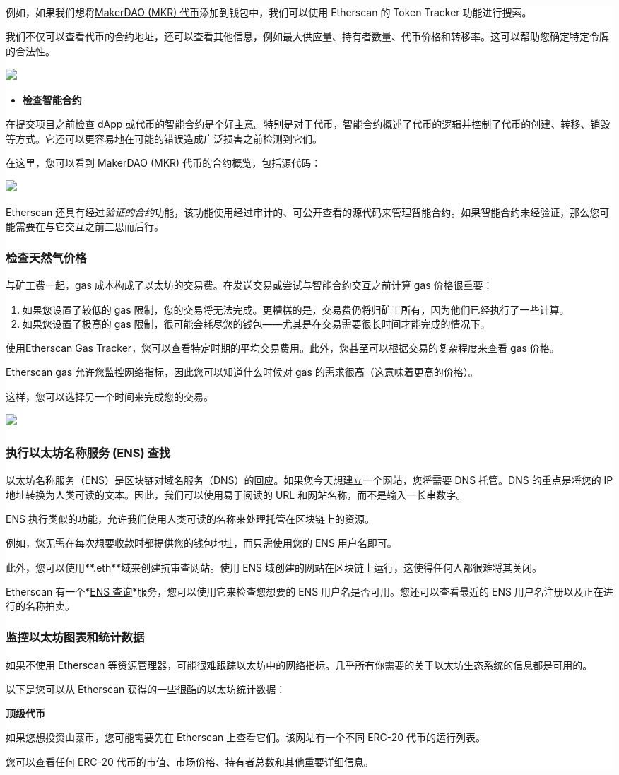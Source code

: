例如，如果我们想将[MakerDAO (MKR) 代币](https://etherscan.io/token/0x9f8f72aa9304c8b593d555f12ef6589cc3a579a2)添加到钱包中，我们可以使用 Etherscan 的 Token Tracker 功能进行搜索。

我们不仅可以查看代币的合约地址，还可以查看其他信息，例如最大供应量、持有者数量、代币价格和转移率。这可以帮助您确定特定令牌的合法性。

![](https://hicoldcat.oss-cn-hangzhou.aliyuncs.com/img/20220917195153.png)

- **检查智能合约**

在提交项目之前检查 dApp 或代币的智能合约是个好主意。特别是对于代币，智能合约概述了代币的逻辑并控制了代币的创建、转移、销毁等方式。它还可以更容易地在可能的错误造成广泛损害之前检测到它们。

在这里，您可以看到 MakerDAO (MKR) 代币的合约概览，包括源代码：

![](https://hicoldcat.oss-cn-hangzhou.aliyuncs.com/img/20220917195203.png)

Etherscan 还具有经过*验证的合约*功能，该功能使用经过审计的、可公开查看的源代码来管理智能合约。如果智能合约未经验证，那么您可能需要在与它交互之前三思而后行。

### 检查天然气价格

与矿工费一起，gas 成本构成了以太坊的交易费。在发送交易或尝试与智能合约交互之前计算 gas 价格很重要：

1. 如果您设置了较低的 gas 限制，您的交易将无法完成。更糟糕的是，交易费仍将归矿工所有，因为他们已经执行了一些计算。
2. 如果您设置了极高的 gas 限制，很可能会耗尽您的钱包——尤其是在交易需要很长时间才能完成的情况下。

使用[Etherscan Gas Tracker](https://etherscan.io/gastracker)，您可以查看特定时期的平均交易费用。此外，您甚至可以根据交易的复杂程度来查看 gas 价格。

Etherscan gas 允许您监控网络指标，因此您可以知道什么时候对 gas 的需求很高（这意味着更高的价格）。

这样，您可以选择另一个时间来完成您的交易。

![](https://hicoldcat.oss-cn-hangzhou.aliyuncs.com/img/20220917195225.png)

### 执行以太坊名称服务 (ENS) 查找

以太坊名称服务（ENS）是区块链对域名服务（DNS）的回应。如果您今天想建立一个网站，您将需要 DNS 托管。DNS 的重点是将您的 IP 地址转换为人类可读的文本。因此，我们可以使用易于阅读的 URL 和网站名称，而不是输入一长串数字。

ENS 执行类似的功能，允许我们使用人类可读的名称来处理托管在区块链上的资源。

例如，您无需在每次想要收款时都提供您的钱包地址，而只需使用您的 ENS 用户名即可。

此外，您可以使用**.eth**域来创建抗审查网站。使用 ENS 域创建的网站在区块链上运行，这使得任何人都很难将其关闭。

Etherscan 有一个*[ENS 查询](https://etherscan.io/enslookup)*服务，您可以使用它来检查您想要的 ENS 用户名是否可用。您还可以查看最近的 ENS 用户名注册以及正在进行的名称拍卖。

### 监控以太坊图表和统计数据

如果不使用 Etherscan 等资源管理器，可能很难跟踪以太坊中的网络指标。几乎所有你需要的关于以太坊生态系统的信息都是可用的。

以下是您可以从 Etherscan 获得的一些很酷的以太坊统计数据：

**顶级代币**

如果您想投资山寨币，您可能需要先在 Etherscan 上查看它们。该网站有一个不同 ERC-20 代币的运行列表。

您可以查看任何 ERC-20 代币的市值、市场价格、持有者总数和其他重要详细信息。
